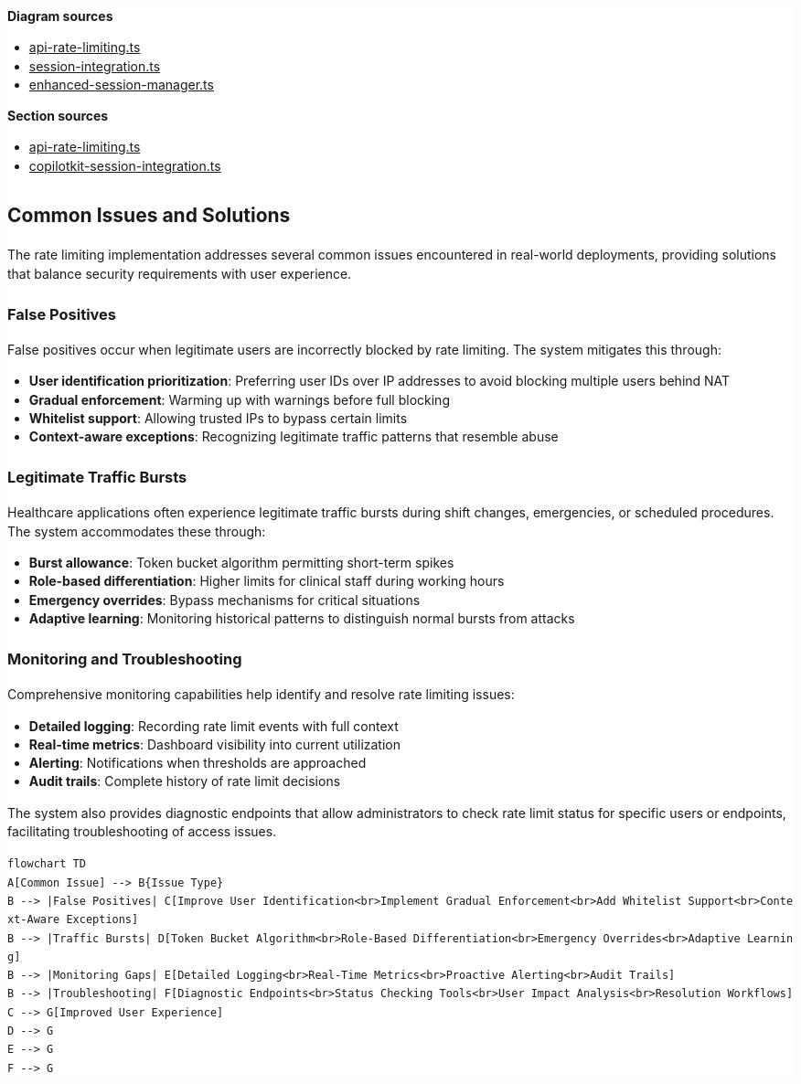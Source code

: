 ```mermaid
```

**Diagram sources**

- [api-rate-limiting.ts](file://packages/shared/src/services/api-rate-limiting.ts#L757-L791)
- [session-integration.ts](file://apps/api/src/services/session/copilotkit-session-integration.ts#L632-L676)
- [enhanced-session-manager.ts](file://apps/api/src/security/enhanced-session-manager.ts#L430-L487)

**Section sources**

- [api-rate-limiting.ts](file://packages/shared/src/services/api-rate-limiting.ts#L757-L791)
- [copilotkit-session-integration.ts](file://apps/api/src/services/session/copilotkit-session-integration.ts#L632-L676)

## Common Issues and Solutions

The rate limiting implementation addresses several common issues encountered in real-world deployments, providing solutions that balance security requirements with user experience.

### False Positives

False positives occur when legitimate users are incorrectly blocked by rate limiting. The system mitigates this through:

- **User identification prioritization**: Preferring user IDs over IP addresses to avoid blocking multiple users behind NAT
- **Gradual enforcement**: Warming up with warnings before full blocking
- **Whitelist support**: Allowing trusted IPs to bypass certain limits
- **Context-aware exceptions**: Recognizing legitimate traffic patterns that resemble abuse

### Legitimate Traffic Bursts

Healthcare applications often experience legitimate traffic bursts during shift changes, emergencies, or scheduled procedures. The system accommodates these through:

- **Burst allowance**: Token bucket algorithm permitting short-term spikes
- **Role-based differentiation**: Higher limits for clinical staff during working hours
- **Emergency overrides**: Bypass mechanisms for critical situations
- **Adaptive learning**: Monitoring historical patterns to distinguish normal bursts from attacks

### Monitoring and Troubleshooting

Comprehensive monitoring capabilities help identify and resolve rate limiting issues:

- **Detailed logging**: Recording rate limit events with full context
- **Real-time metrics**: Dashboard visibility into current utilization
- **Alerting**: Notifications when thresholds are approached
- **Audit trails**: Complete history of rate limit decisions

The system also provides diagnostic endpoints that allow administrators to check rate limit status for specific users or endpoints, facilitating troubleshooting of access issues.

```mermaid
flowchart TD
A[Common Issue] --> B{Issue Type}
B --> |False Positives| C[Improve User Identification<br>Implement Gradual Enforcement<br>Add Whitelist Support<br>Context-Aware Exceptions]
B --> |Traffic Bursts| D[Token Bucket Algorithm<br>Role-Based Differentiation<br>Emergency Overrides<br>Adaptive Learning]
B --> |Monitoring Gaps| E[Detailed Logging<br>Real-Time Metrics<br>Proactive Alerting<br>Audit Trails]
B --> |Troubleshooting| F[Diagnostic Endpoints<br>Status Checking Tools<br>User Impact Analysis<br>Resolution Workflows]
C --> G[Improved User Experience]
D --> G
E --> G
F --> G
```